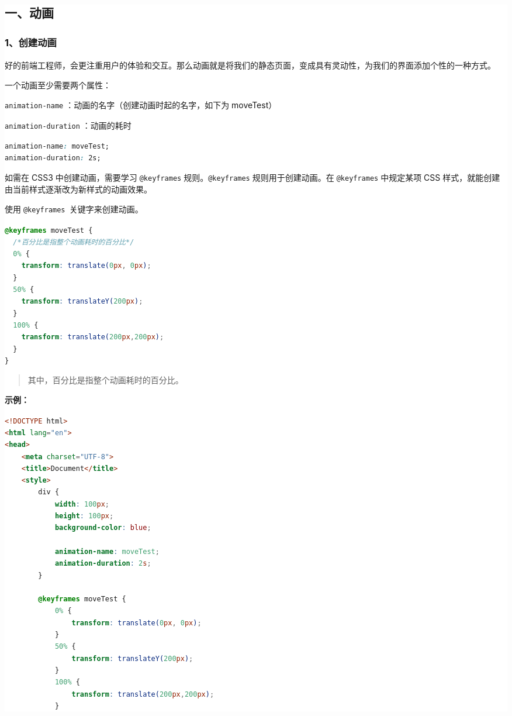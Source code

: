 ## 一、动画

### 1、创建动画

好的前端工程师，会更注重用户的体验和交互。那么动画就是将我们的静态页面，变成具有灵动性，为我们的界面添加个性的一种方式。

一个动画至少需要两个属性：

`animation-name` ：动画的名字（创建动画时起的名字，如下为 moveTest）

`animation-duration` ：动画的耗时

```css
animation-name: moveTest;
animation-duration: 2s;
```

如需在 CSS3 中创建动画，需要学习 `@keyframes` 规则。`@keyframes` 规则用于创建动画。在 `@keyframes` 中规定某项 CSS 样式，就能创建由当前样式逐渐改为新样式的动画效果。

使用 `@keyframes `关键字来创建动画。

```css
@keyframes moveTest {
  /*百分比是指整个动画耗时的百分比*/
  0% {
    transform: translate(0px, 0px);
  }
  50% {
    transform: translateY(200px);
  }
  100% {
    transform: translate(200px,200px);
  }
}
```

> 其中，百分比是指整个动画耗时的百分比。



**示例：**

```html
<!DOCTYPE html>
<html lang="en">
<head>
    <meta charset="UTF-8">
    <title>Document</title>
    <style>
        div {
            width: 100px;
            height: 100px;
            background-color: blue;

            animation-name: moveTest;
            animation-duration: 2s;
        }

        @keyframes moveTest {
            0% {
                transform: translate(0px, 0px);
            }
            50% {
                transform: translateY(200px);
            }
            100% {
                transform: translate(200px,200px);
            }
```